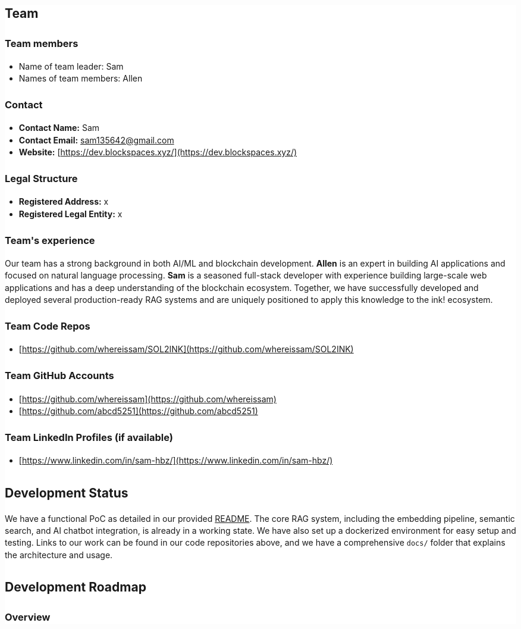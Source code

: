 

## Team

### Team members

  - Name of team leader: Sam
  - Names of team members: Allen

### Contact

  - **Contact Name:** Sam
  - **Contact Email:** sam135642@gmail.com
  - **Website:** [https://dev.blockspaces.xyz/](https://dev.blockspaces.xyz/)

### Legal Structure

  - **Registered Address:** x
  - **Registered Legal Entity:** x

### Team's experience

Our team has a strong background in both AI/ML and blockchain development. **Allen** is an expert in building AI applications and focused on natural language processing. **Sam** is a seasoned full-stack developer with experience building large-scale web applications and has a deep understanding of the blockchain ecosystem.  Together, we have successfully developed and deployed several production-ready RAG systems and are uniquely positioned to apply this knowledge to the ink\! ecosystem.

### Team Code Repos

  - [https://github.com/whereissam/SOL2INK](https://github.com/whereissam/SOL2INK)

### Team GitHub Accounts

  - [https://github.com/whereissam](https://github.com/whereissam)
  - [https://github.com/abcd5251](https://github.com/abcd5251)

### Team LinkedIn Profiles (if available)

  - [https://www.linkedin.com/in/sam-hbz/](https://www.linkedin.com/in/sam-hbz/)

## Development Status

We have a functional PoC as detailed in our provided [README](https://github.com/whereissam/SOL2INK). The core RAG system, including the embedding pipeline, semantic search, and AI chatbot integration, is already in a working state. We have also set up a dockerized environment for easy setup and testing. Links to our work can be found in our code repositories above, and we have a comprehensive `docs/` folder that explains the architecture and usage.

## Development Roadmap

### Overview
